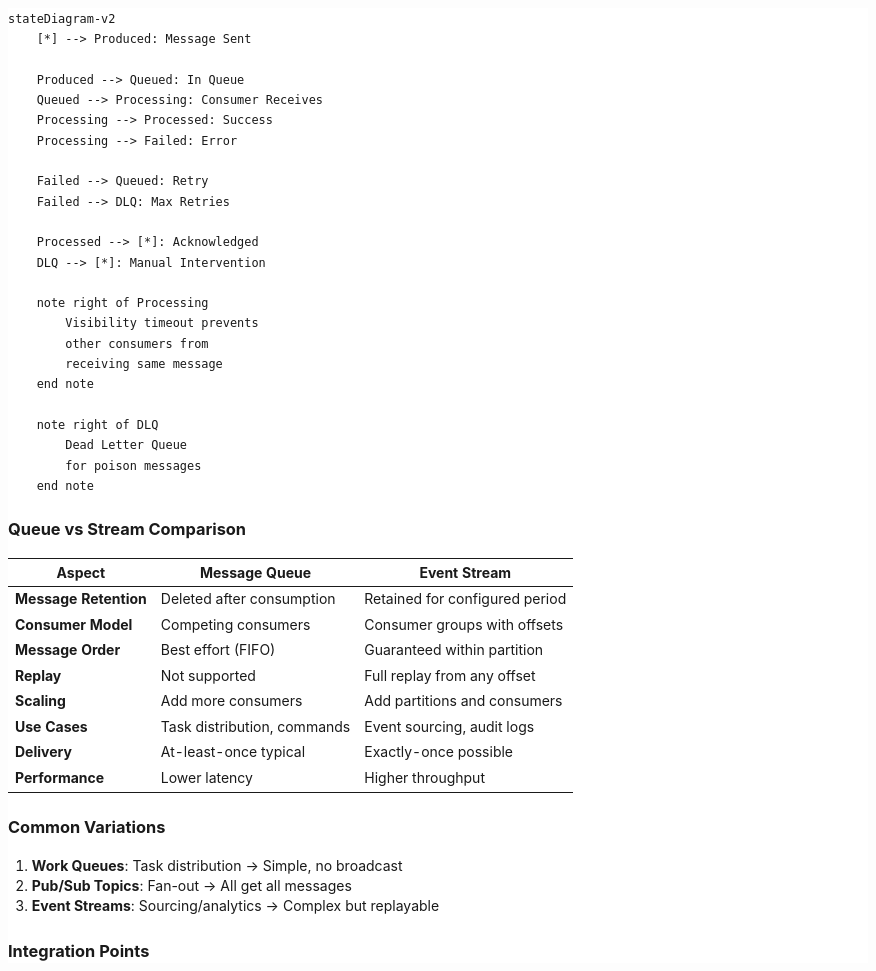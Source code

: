 ```mermaid
stateDiagram-v2
    [*] --> Produced: Message Sent
    
    Produced --> Queued: In Queue
    Queued --> Processing: Consumer Receives
    Processing --> Processed: Success
    Processing --> Failed: Error
    
    Failed --> Queued: Retry
    Failed --> DLQ: Max Retries
    
    Processed --> [*]: Acknowledged
    DLQ --> [*]: Manual Intervention
    
    note right of Processing
        Visibility timeout prevents
        other consumers from
        receiving same message
    end note
    
    note right of DLQ
        Dead Letter Queue
        for poison messages
    end note
```

### Queue vs Stream Comparison

| Aspect | Message Queue | Event Stream |
|--------|--------------|-------------|
| **Message Retention** | Deleted after consumption | Retained for configured period |
| **Consumer Model** | Competing consumers | Consumer groups with offsets |
| **Message Order** | Best effort (FIFO) | Guaranteed within partition |
| **Replay** | Not supported | Full replay from any offset |
| **Scaling** | Add more consumers | Add partitions and consumers |
| **Use Cases** | Task distribution, commands | Event sourcing, audit logs |
| **Delivery** | At-least-once typical | Exactly-once possible |
| **Performance** | Lower latency | Higher throughput |

### Common Variations

1. **Work Queues**: Task distribution → Simple, no broadcast
2. **Pub/Sub Topics**: Fan-out → All get all messages
3. **Event Streams**: Sourcing/analytics → Complex but replayable

### Integration Points
